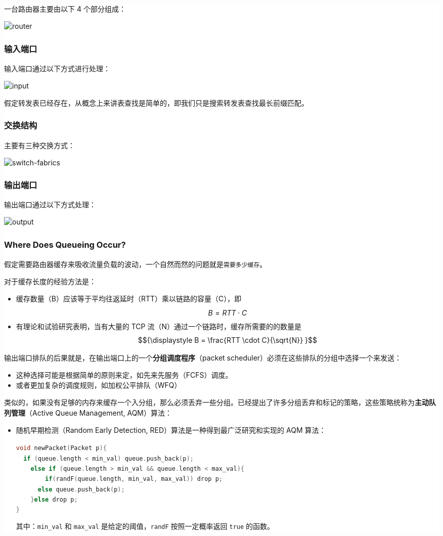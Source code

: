 一台路由器主要由以下 4 个部分组成：

![router](./router-component.svg)

### 输入端口

输入端口通过以下方式进行处理：

![input](./router-input.gif)

假定转发表已经存在，从概念上来讲表查找是简单的，即我们只是搜索转发表查找最长前缀匹配。

### 交换结构

主要有三种交换方式：

![switch-fabrics](./router-switching-fabrics.gif)

### 输出端口

输出端口通过以下方式处理：

![output](./router-output.gif)

### Where Does Queueing Occur?

假定需要路由器缓存来吸收流量负载的波动，一个自然而然的问题就是`需要多少缓存`。

对于缓存长度的经验方法是：

- 缓存数量（B）应该等于平均往返延时（RTT）乘以链路的容量（C），即 $$B = RTT \cdot C$$
- 有理论和试验研究表明，当有大量的 TCP 流（N）通过一个链路时，缓存所需要的的数量是 $${\displaystyle B = \frac{RTT \cdot C}{\sqrt{N}} }$$



输出端口排队的后果就是，在输出端口上的一个**分组调度程序**（packet scheduler）必须在这些排队的分组中选择一个来发送：

- 这种选择可能是根据简单的原则来定，如先来先服务（FCFS）调度。
- 或者更加复杂的调度规则，如加权公平排队（WFQ）



类似的，如果没有足够的内存来缓存一个入分组，那么必须丢弃一些分组。已经提出了许多分组丢弃和标记的策略，这些策略统称为**主动队列管理**（Active Queue Management, AQM）算法：

- 随机早期检测（Random Early Detection, RED）算法是一种得到最广泛研究和实现的 AQM 算法：

  ```c++
  void newPacket(Packet p){
  	if (queue.length < min_val) queue.push_back(p);
      else if (queue.length > min_val && queue.length < max_val){
          if(randF(queue.length, min_val, max_val)) drop p;
      	else queue.push_back(p);
      }else drop p;
  }
  ```

  其中：`min_val` 和 `max_val` 是给定的阈值，`randF` 按照一定概率返回 `true` 的函数。

